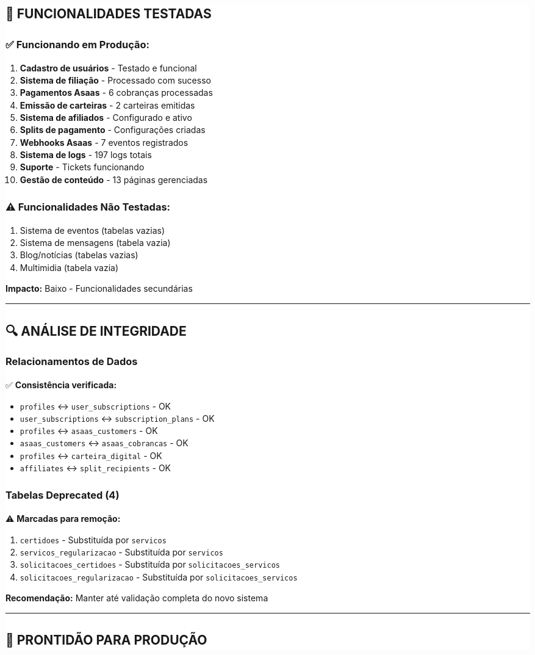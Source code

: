 
## 🎯 FUNCIONALIDADES TESTADAS

### ✅ Funcionando em Produção:
1. **Cadastro de usuários** - Testado e funcional
2. **Sistema de filiação** - Processado com sucesso
3. **Pagamentos Asaas** - 6 cobranças processadas
4. **Emissão de carteiras** - 2 carteiras emitidas
5. **Sistema de afiliados** - Configurado e ativo
6. **Splits de pagamento** - Configurações criadas
7. **Webhooks Asaas** - 7 eventos registrados
8. **Sistema de logs** - 197 logs totais
9. **Suporte** - Tickets funcionando
10. **Gestão de conteúdo** - 13 páginas gerenciadas

### ⚠️ Funcionalidades Não Testadas:
1. Sistema de eventos (tabelas vazias)
2. Sistema de mensagens (tabela vazia)
3. Blog/notícias (tabelas vazias)
4. Multimidia (tabela vazia)

**Impacto:** Baixo - Funcionalidades secundárias

---

## 🔍 ANÁLISE DE INTEGRIDADE

### Relacionamentos de Dados
✅ **Consistência verificada:**

- `profiles` ↔ `user_subscriptions` - OK
- `user_subscriptions` ↔ `subscription_plans` - OK
- `profiles` ↔ `asaas_customers` - OK
- `asaas_customers` ↔ `asaas_cobrancas` - OK
- `profiles` ↔ `carteira_digital` - OK
- `affiliates` ↔ `split_recipients` - OK

### Tabelas Deprecated (4)
⚠️ **Marcadas para remoção:**
1. `certidoes` - Substituída por `servicos`
2. `servicos_regularizacao` - Substituída por `servicos`
3. `solicitacoes_certidoes` - Substituída por `solicitacoes_servicos`
4. `solicitacoes_regularizacao` - Substituída por `solicitacoes_servicos`

**Recomendação:** Manter até validação completa do novo sistema


---

## 🚀 PRONTIDÃO PARA PRODUÇÃO
